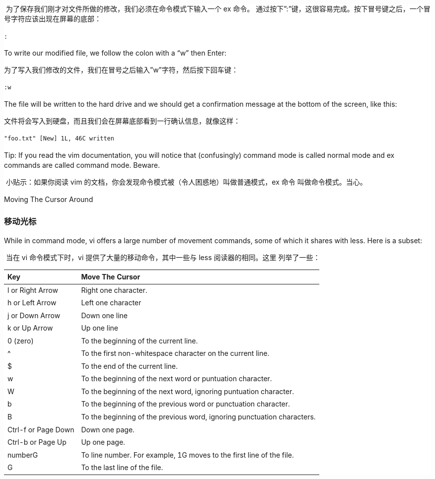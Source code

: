 ​	为了保存我们刚才对文件所做的修改，我们必须在命令模式下输入一个 ex 命令。 通过按下”:”键，这很容易完成。按下冒号键之后，一个冒号字符应该出现在屏幕的底部：

```
:
```

To write our modified file, we follow the colon with a “w” then Enter:

​	为了写入我们修改的文件，我们在冒号之后输入”w”字符，然后按下回车键：

```
:w
```

The file will be written to the hard drive and we should get a confirmation message at the bottom of the screen, like this:

​	文件将会写入到硬盘，而且我们会在屏幕底部看到一行确认信息，就像这样：

```
"foo.txt" [New] 1L, 46C written
```

Tip: If you read the vim documentation, you will notice that (confusingly) command mode is called normal mode and ex commands are called command mode. Beware.

​	小贴示：如果你阅读 vim 的文档，你会发现命令模式被（令人困惑地）叫做普通模式，ex 命令 叫做命令模式。当心。

Moving The Cursor Around

### 移动光标

While in command mode, vi offers a large number of movement commands, some of which it shares with less. Here is a subset:

​	当在 vi 命令模式下时，vi 提供了大量的移动命令，其中一些与 less 阅读器的相同。这里 列举了一些：

| Key                 | Move The Cursor                                              |
| :------------------ | :----------------------------------------------------------- |
| l or Right Arrow    | Right one character.                                         |
| h or Left Arrow     | Left one character                                           |
| j or Down Arrow     | Down one line                                                |
| k or Up Arrow       | Up one line                                                  |
| 0 (zero)            | To the beginning of the current line.                        |
| ^                   | To the first non-whitespace character on the current line.   |
| $                   | To the end of the current line.                              |
| w                   | To the beginning of the next word or puntuation character.   |
| W                   | To the beginning of the next word, ignoring puntuation character. |
| b                   | To the beginning of the previous word or punctuation character. |
| B                   | To the beginning of the previous word, ignoring punctuation characters. |
| Ctrl-f or Page Down | Down one page.                                               |
| Ctrl-b or Page Up   | Up one page.                                                 |
| numberG             | To line number. For example, 1G moves to the first line of the file. |
| G                   | To the last line of the file.                                |

